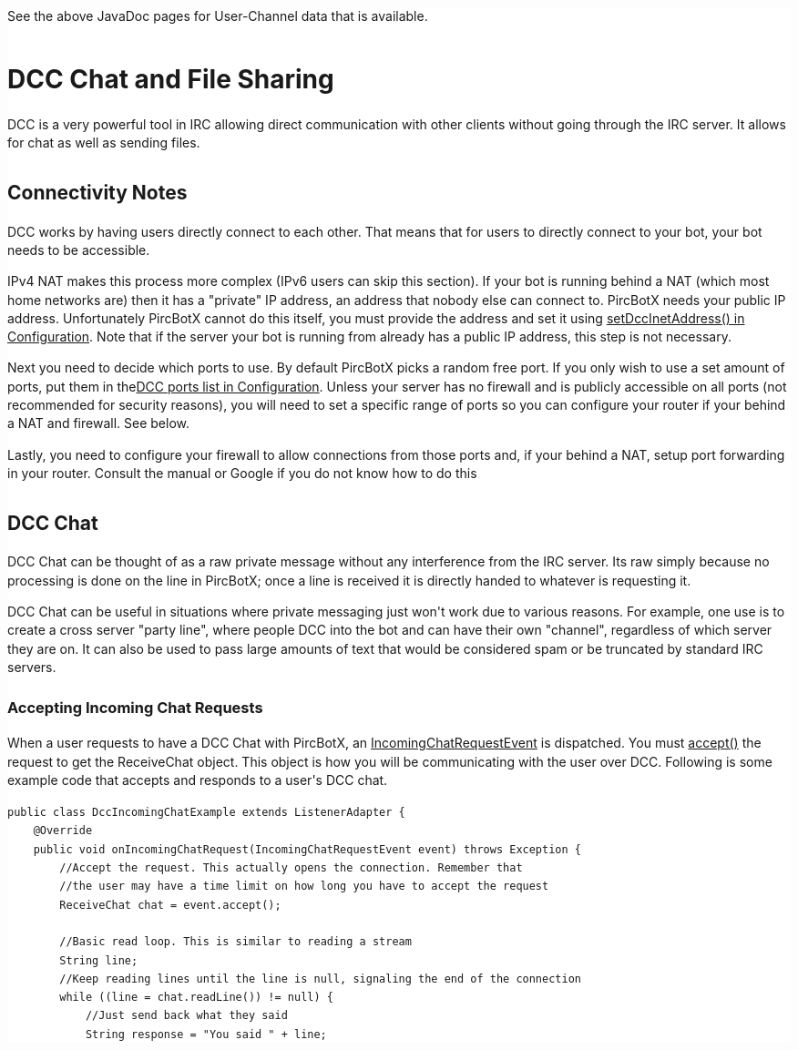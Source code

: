 See the above JavaDoc pages for User-Channel data that is available.

# DCC Chat and File Sharing #

DCC is a very powerful tool in IRC allowing direct communication with other clients without going through the IRC server. It allows for chat as well as sending files.

## Connectivity Notes ##

DCC works by having users directly connect to each other. That means that for users to directly connect to your bot, your bot needs to be accessible.

IPv4 NAT makes this process more complex (IPv6 users can skip this section). If your bot is running behind a NAT (which most home networks are) then it has a "private" IP address, an address that nobody else can connect to. PircBotX needs your public IP address. Unfortunately PircBotX cannot do this itself, you must provide the address and set it using [setDccInetAddress() in Configuration](http://site.pircbotx.googlecode.com/hg-history/2.0.1/apidocs/org/pircbotx/Configuration.Builder.html#setDccLocalAddress(java.net.InetAddress)). Note that if the server your bot is running from already has a public IP address, this step is not necessary.

Next you need to decide which ports to use. By default PircBotX picks a random free port. If you only wish to use a set amount of ports, put them in the[DCC ports list in Configuration](http://site.pircbotx.googlecode.com/hg-history/2.0.1/apidocs/org/pircbotx/Configuration.Builder.html#setDccPorts%28java.util.List%29). Unless your server has no firewall and is publicly accessible on all ports (not recommended for security reasons), you will need to set a specific range of ports so you can configure your router if your behind a NAT and firewall. See below.

Lastly, you need to configure your firewall to allow connections from those ports and, if your behind a NAT, setup port forwarding in your router. Consult the manual or Google if you do not know how to do this

## DCC Chat ##

DCC Chat can be thought of as a raw private message without any interference from the IRC server. Its raw simply because no processing is done on the line in PircBotX; once a line is received it is directly handed to whatever is requesting it.

DCC Chat can be useful in situations where private messaging just won't work due to various reasons. For example, one use is to create a cross server "party line", where people DCC into the bot and can have their own "channel", regardless of which server they are on. It can also be used to pass large amounts of text that would be considered spam or be truncated by standard IRC servers.

### Accepting Incoming Chat Requests ###

When a user requests to have a DCC Chat with PircBotX, an [IncomingChatRequestEvent](http://site.pircbotx.googlecode.com/hg-history/2.0.1/apidocs/org/pircbotx/hooks/events/IncomingChatRequestEvent.html) is dispatched. You must [accept()](http://site.pircbotx.googlecode.com/hg-history/2.0.1/apidocs/org/pircbotx/hooks/events/IncomingChatRequestEvent.html#accept%28%29) the request to get the ReceiveChat object. This object is how you will be communicating with the user over DCC.  Following is some example code that accepts and responds to a user's DCC chat.

```
public class DccIncomingChatExample extends ListenerAdapter {
	@Override
	public void onIncomingChatRequest(IncomingChatRequestEvent event) throws Exception {
		//Accept the request. This actually opens the connection. Remember that 
		//the user may have a time limit on how long you have to accept the request
		ReceiveChat chat = event.accept();

		//Basic read loop. This is similar to reading a stream
		String line;
		//Keep reading lines until the line is null, signaling the end of the connection
		while ((line = chat.readLine()) != null) {
			//Just send back what they said
			String response = "You said " + line;
```